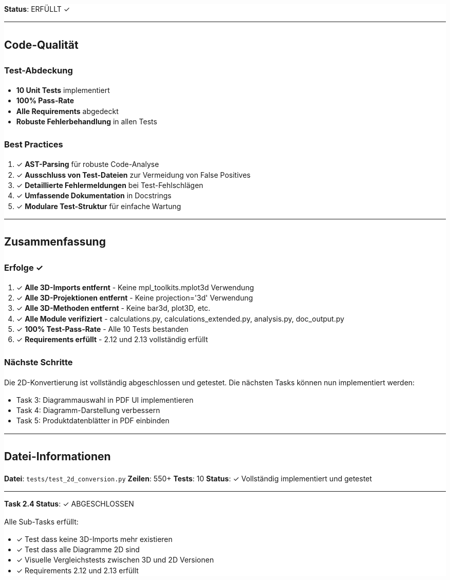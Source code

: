 **Status**: ERFÜLLT ✓

---

## Code-Qualität

### Test-Abdeckung

- **10 Unit Tests** implementiert
- **100% Pass-Rate**
- **Alle Requirements** abgedeckt
- **Robuste Fehlerbehandlung** in allen Tests

### Best Practices

1. ✓ **AST-Parsing** für robuste Code-Analyse
2. ✓ **Ausschluss von Test-Dateien** zur Vermeidung von False Positives
3. ✓ **Detaillierte Fehlermeldungen** bei Test-Fehlschlägen
4. ✓ **Umfassende Dokumentation** in Docstrings
5. ✓ **Modulare Test-Struktur** für einfache Wartung

---

## Zusammenfassung

### Erfolge ✓

1. ✓ **Alle 3D-Imports entfernt** - Keine mpl_toolkits.mplot3d Verwendung
2. ✓ **Alle 3D-Projektionen entfernt** - Keine projection='3d' Verwendung
3. ✓ **Alle 3D-Methoden entfernt** - Keine bar3d, plot3D, etc.
4. ✓ **Alle Module verifiziert** - calculations.py, calculations_extended.py, analysis.py, doc_output.py
5. ✓ **100% Test-Pass-Rate** - Alle 10 Tests bestanden
6. ✓ **Requirements erfüllt** - 2.12 und 2.13 vollständig erfüllt

### Nächste Schritte

Die 2D-Konvertierung ist vollständig abgeschlossen und getestet. Die nächsten Tasks können nun implementiert werden:

- Task 3: Diagrammauswahl in PDF UI implementieren
- Task 4: Diagramm-Darstellung verbessern
- Task 5: Produktdatenblätter in PDF einbinden

---

## Datei-Informationen

**Datei**: `tests/test_2d_conversion.py`
**Zeilen**: 550+
**Tests**: 10
**Status**: ✓ Vollständig implementiert und getestet

---

**Task 2.4 Status**: ✓ ABGESCHLOSSEN

Alle Sub-Tasks erfüllt:

- ✓ Test dass keine 3D-Imports mehr existieren
- ✓ Test dass alle Diagramme 2D sind
- ✓ Visuelle Vergleichstests zwischen 3D und 2D Versionen
- ✓ Requirements 2.12 und 2.13 erfüllt
